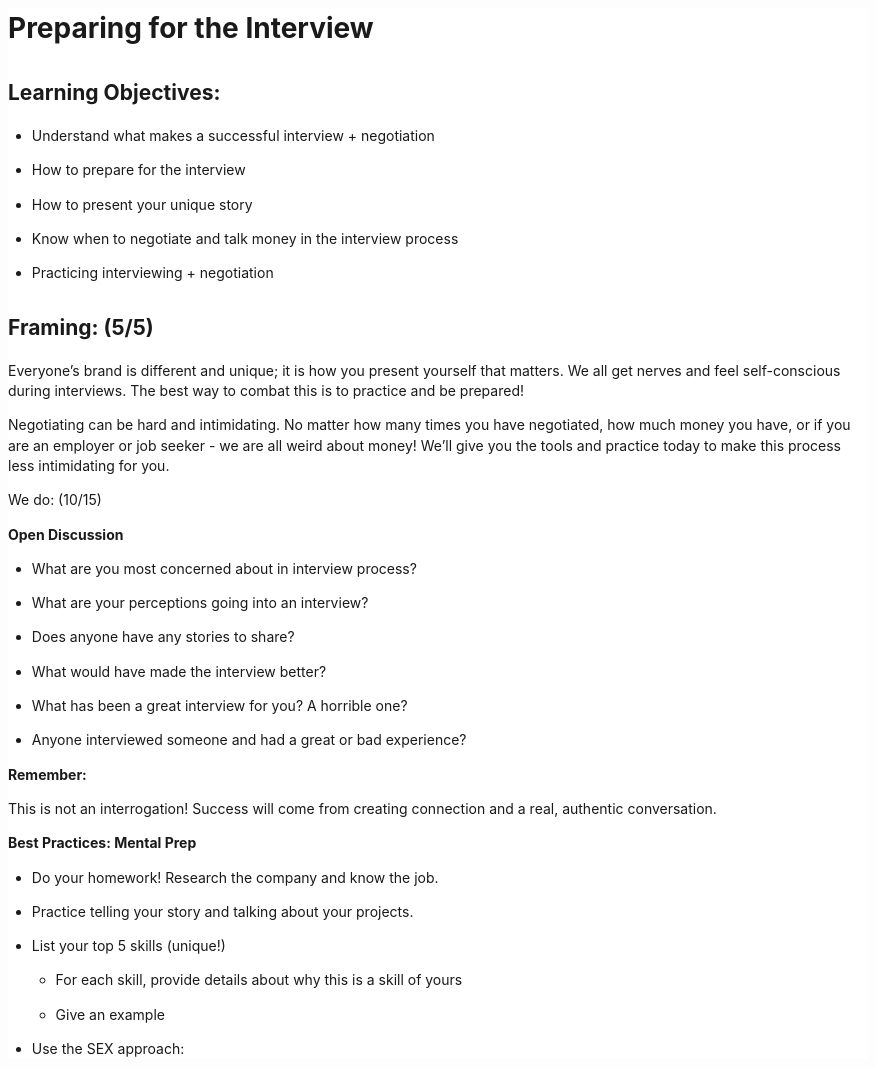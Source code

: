 # Preparing for the Interview 

## Learning Objectives:

* Understand what makes a successful interview + negotiation

* How to prepare for the interview

* How to present your unique story

* Know when to negotiate and talk money in the interview process

* Practicing interviewing + negotiation

## Framing: (5/5)

Everyone’s brand is different and unique; it is how you present yourself that matters. We all get nerves and feel self-conscious during interviews. The best way to combat this is to practice and be prepared!

Negotiating can be hard and intimidating. No matter how many times you have negotiated, how much money you have, or if you are an employer or job seeker - we are all weird about money! We’ll give you the tools and practice today to make this process less intimidating for you.

We do: (10/15)

**Open Discussion**

* What are you most concerned about in interview process?

* What are your perceptions going into an interview?  

* Does anyone have any stories to share?

* What would have made the interview better?

* What has been a great interview for you? A horrible one?

* Anyone interviewed someone and had a great or bad experience?

**Remember:**

This is not an interrogation! Success will come from creating connection and a real, authentic conversation.


**Best Practices: Mental Prep**

* Do your homework! Research the company and know the job.

* Practice telling your story and talking about your projects.

* List your top 5 skills (unique!)

    * For each skill, provide details about why this is a skill of yours

    * Give an example  


* Use the SEX approach:

